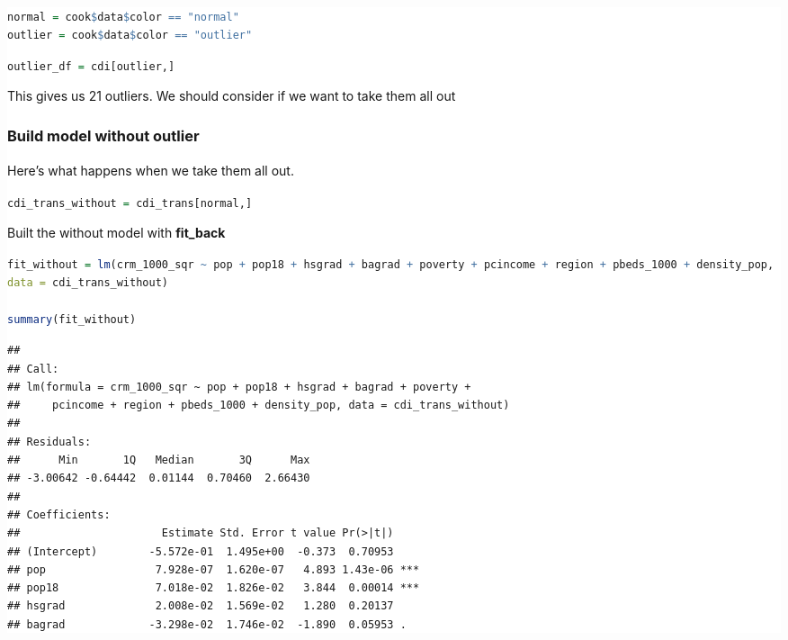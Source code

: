 ``` r
normal = cook$data$color == "normal"
outlier = cook$data$color == "outlier"
```

``` r
outlier_df = cdi[outlier,]
```

This gives us 21 outliers. We should consider if we want to take them
all out

### Build model without outlier

Here’s what happens when we take them all out.

``` r
cdi_trans_without = cdi_trans[normal,]
```

Built the without model with **fit_back**

``` r
fit_without = lm(crm_1000_sqr ~ pop + pop18 + hsgrad + bagrad + poverty + pcincome + region + pbeds_1000 + density_pop, data = cdi_trans_without)

summary(fit_without)
```

    ## 
    ## Call:
    ## lm(formula = crm_1000_sqr ~ pop + pop18 + hsgrad + bagrad + poverty + 
    ##     pcincome + region + pbeds_1000 + density_pop, data = cdi_trans_without)
    ## 
    ## Residuals:
    ##      Min       1Q   Median       3Q      Max 
    ## -3.00642 -0.64442  0.01144  0.70460  2.66430 
    ## 
    ## Coefficients:
    ##                      Estimate Std. Error t value Pr(>|t|)    
    ## (Intercept)        -5.572e-01  1.495e+00  -0.373  0.70953    
    ## pop                 7.928e-07  1.620e-07   4.893 1.43e-06 ***
    ## pop18               7.018e-02  1.826e-02   3.844  0.00014 ***
    ## hsgrad              2.008e-02  1.569e-02   1.280  0.20137    
    ## bagrad             -3.298e-02  1.746e-02  -1.890  0.05953 .  